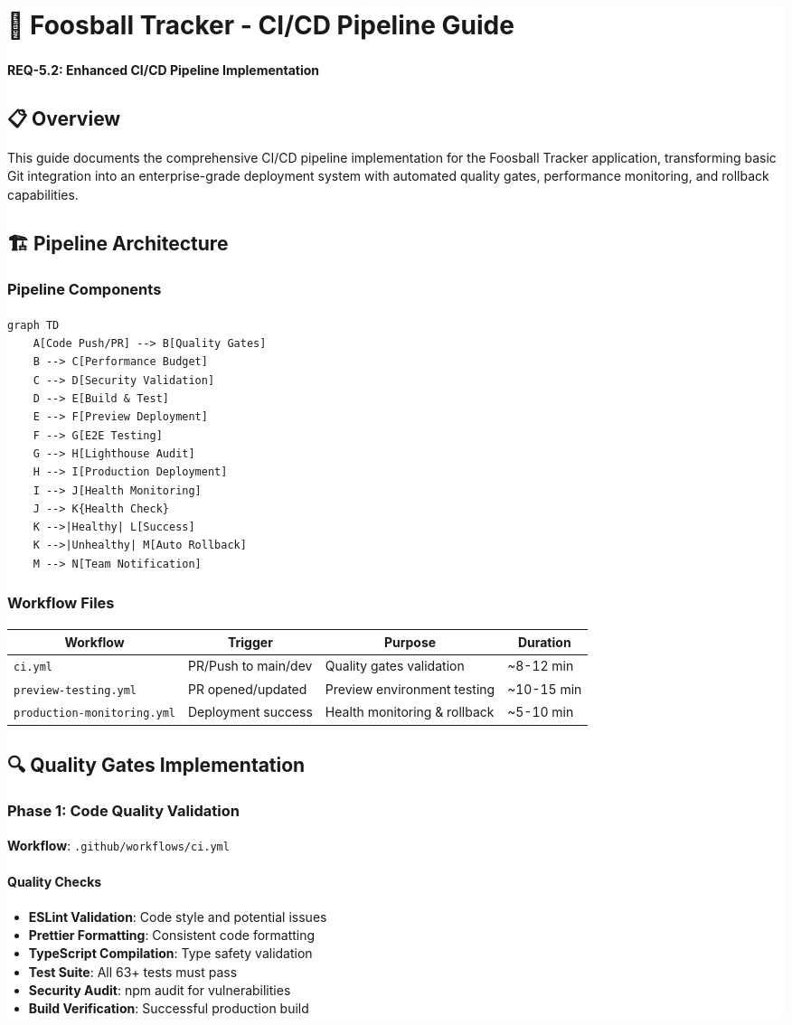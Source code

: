 # 🚀 Foosball Tracker - CI/CD Pipeline Guide
**REQ-5.2: Enhanced CI/CD Pipeline Implementation**

## 📋 Overview

This guide documents the comprehensive CI/CD pipeline implementation for the Foosball Tracker application, transforming basic Git integration into an enterprise-grade deployment system with automated quality gates, performance monitoring, and rollback capabilities.

## 🏗️ Pipeline Architecture

### Pipeline Components

```mermaid
graph TD
    A[Code Push/PR] --> B[Quality Gates]
    B --> C[Performance Budget]
    C --> D[Security Validation]
    D --> E[Build & Test]
    E --> F[Preview Deployment]
    F --> G[E2E Testing]
    G --> H[Lighthouse Audit]
    H --> I[Production Deployment]
    I --> J[Health Monitoring]
    J --> K{Health Check}
    K -->|Healthy| L[Success]
    K -->|Unhealthy| M[Auto Rollback]
    M --> N[Team Notification]
```

### Workflow Files

| Workflow | Trigger | Purpose | Duration |
|----------|---------|---------|----------|
| `ci.yml` | PR/Push to main/dev | Quality gates validation | ~8-12 min |
| `preview-testing.yml` | PR opened/updated | Preview environment testing | ~10-15 min |
| `production-monitoring.yml` | Deployment success | Health monitoring & rollback | ~5-10 min |

## 🔍 Quality Gates Implementation

### Phase 1: Code Quality Validation

**Workflow**: `.github/workflows/ci.yml`

#### Quality Checks
- **ESLint Validation**: Code style and potential issues
- **Prettier Formatting**: Consistent code formatting
- **TypeScript Compilation**: Type safety validation
- **Test Suite**: All 63+ tests must pass
- **Security Audit**: npm audit for vulnerabilities
- **Build Verification**: Successful production build
